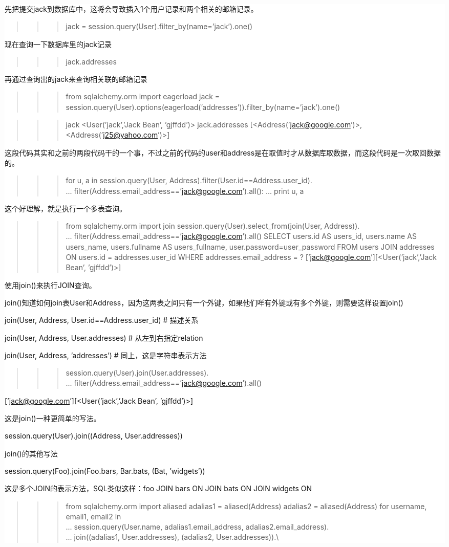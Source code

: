 先把提交jack到数据库中，这将会导致插入1个用户记录和两个相关的邮箱记录。

>>> jack = session.query(User).filter_by(name=’jack’).one()

现在查询一下数据库里的jack记录

>>> jack.addresses

再通过查询出的jack来查询相关联的邮箱记录

>>> from sqlalchemy.orm import eagerload
>>> jack = session.query(User).options(eagerload(’addresses’)).filter_by(name=’jack’).one()

>>> jack
<User(’jack’,’Jack Bean’, ’gjffdd’)>
>>> jack.addresses
[<Address(’jack@google.com’)>, <Address(’j25@yahoo.com’)>]

这段代码其实和之前的两段代码干的一个事，不过之前的代码的user和address是在取值时才从数据库取数据，而这段代码是一次取回数据的。

>>> for u, a in session.query(User, Address).filter(User.id==Address.user_id).\
... filter(Address.email_address==’jack@google.com’).all():
... print u, a 

这个好理解，就是执行一个多表查询。

>>> from sqlalchemy.orm import join
>>> session.query(User).select_from(join(User, Address)).\
... filter(Address.email_address==’jack@google.com’).all()
SELECT users.id AS users_id, users.name AS users_name, users.fullname AS users_fullname, user.password=user_password
FROM users JOIN addresses ON users.id = addresses.user_id
WHERE addresses.email_address = ?
[’jack@google.com’][<User(’jack’,’Jack Bean’, ’gjffdd’)>] 

使用join()来执行JOIN查询。

join()知道如何join表User和Address，因为这两表之间只有一个外键，如果他们咩有外键或有多个外键，则需要这样设置join()

join(User, Address, User.id==Address.user_id) # 描述关系

join(User, Address, User.addresses) # 从左到右指定relation

join(User, Address, ’addresses’) # 同上，这是字符串表示方法

>>> session.query(User).join(User.addresses).\
... filter(Address.email_address==’jack@google.com’).all() 

[’jack@google.com’][<User(’jack’,’Jack Bean’, ’gjffdd’)>]

这是join()一种更简单的写法。

session.query(User).join((Address, User.addresses))

join()的其他写法

session.query(Foo).join(Foo.bars, Bar.bats, (Bat, ’widgets’))

这是多个JOIN的表示方法，SQL类似这样：foo JOIN bars ON <onclause> JOIN bats ON<onclause> JOIN widgets ON <onclause>

>>> from sqlalchemy.orm import aliased
>>> adalias1 = aliased(Address)
>>> adalias2 = aliased(Address)
>>> for username, email1, email2 in \
... session.query(User.name, adalias1.email_address, adalias2.email_address).\
... join((adalias1, User.addresses), (adalias2, User.addresses)).\ 

